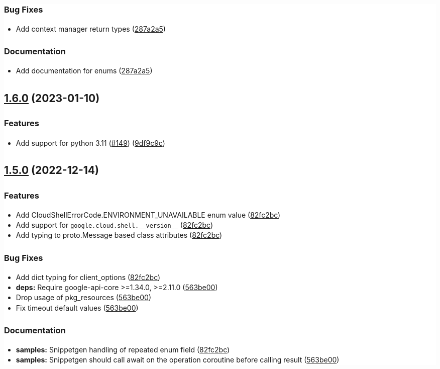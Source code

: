 
### Bug Fixes

* Add context manager return types ([287a2a5](https://github.com/googleapis/python-shell/commit/287a2a568fd1f1e7180afb58b393aa94ef65fe93))


### Documentation

* Add documentation for enums ([287a2a5](https://github.com/googleapis/python-shell/commit/287a2a568fd1f1e7180afb58b393aa94ef65fe93))

## [1.6.0](https://github.com/googleapis/python-shell/compare/v1.5.0...v1.6.0) (2023-01-10)


### Features

* Add support for python 3.11 ([#149](https://github.com/googleapis/python-shell/issues/149)) ([9df9c9c](https://github.com/googleapis/python-shell/commit/9df9c9ca2b44edb4ec0acf879432be338ac8e6fe))

## [1.5.0](https://github.com/googleapis/python-shell/compare/v1.4.3...v1.5.0) (2022-12-14)


### Features

* Add CloudShellErrorCode.ENVIRONMENT_UNAVAILABLE enum value ([82fc2bc](https://github.com/googleapis/python-shell/commit/82fc2bca5b5908ded7277db4b78297294a599d3c))
* Add support for `google.cloud.shell.__version__` ([82fc2bc](https://github.com/googleapis/python-shell/commit/82fc2bca5b5908ded7277db4b78297294a599d3c))
* Add typing to proto.Message based class attributes ([82fc2bc](https://github.com/googleapis/python-shell/commit/82fc2bca5b5908ded7277db4b78297294a599d3c))


### Bug Fixes

* Add dict typing for client_options ([82fc2bc](https://github.com/googleapis/python-shell/commit/82fc2bca5b5908ded7277db4b78297294a599d3c))
* **deps:** Require google-api-core &gt;=1.34.0, >=2.11.0  ([563be00](https://github.com/googleapis/python-shell/commit/563be001e063a0ef60cb15f2c59e70d4d7670a22))
* Drop usage of pkg_resources ([563be00](https://github.com/googleapis/python-shell/commit/563be001e063a0ef60cb15f2c59e70d4d7670a22))
* Fix timeout default values ([563be00](https://github.com/googleapis/python-shell/commit/563be001e063a0ef60cb15f2c59e70d4d7670a22))


### Documentation

* **samples:** Snippetgen handling of repeated enum field ([82fc2bc](https://github.com/googleapis/python-shell/commit/82fc2bca5b5908ded7277db4b78297294a599d3c))
* **samples:** Snippetgen should call await on the operation coroutine before calling result ([563be00](https://github.com/googleapis/python-shell/commit/563be001e063a0ef60cb15f2c59e70d4d7670a22))
